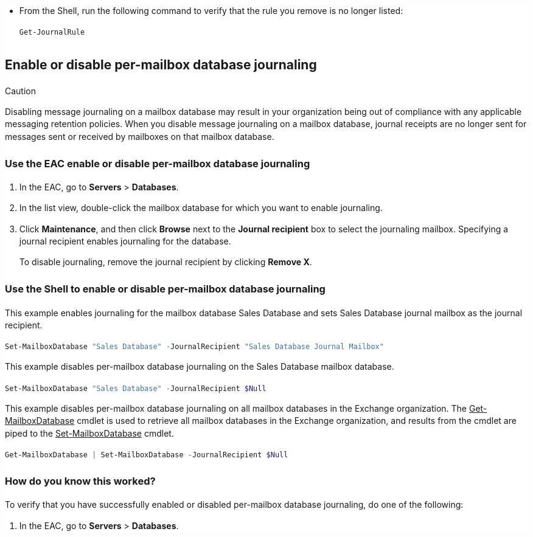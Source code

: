 - From the Shell, run the following command to verify that the rule you remove is no longer listed:

  ```powershell
  Get-JournalRule
  ```

## Enable or disable per-mailbox database journaling

> [!CAUTION]
> Disabling message journaling on a mailbox database may result in your organization being out of compliance with any applicable messaging retention policies. When you disable message journaling on a mailbox database, journal receipts are no longer sent for messages sent or received by mailboxes on that mailbox database.

### Use the EAC enable or disable per-mailbox database journaling

1. In the EAC, go to **Servers** \> **Databases**.

2. In the list view, double-click the mailbox database for which you want to enable journaling.

3. Click **Maintenance**, and then click **Browse** next to the **Journal recipient** box to select the journaling mailbox. Specifying a journal recipient enables journaling for the database.

    To disable journaling, remove the journal recipient by clicking **Remove X**.

### Use the Shell to enable or disable per-mailbox database journaling

This example enables journaling for the mailbox database Sales Database and sets Sales Database journal mailbox as the journal recipient.

```powershell
Set-MailboxDatabase "Sales Database" -JournalRecipient "Sales Database Journal Mailbox"
```

This example disables per-mailbox database journaling on the Sales Database mailbox database.

```powershell
Set-MailboxDatabase "Sales Database" -JournalRecipient $Null
```

This example disables per-mailbox database journaling on all mailbox databases in the Exchange organization. The [Get-MailboxDatabase](/powershell/module/exchange/get-mailboxdatabase) cmdlet is used to retrieve all mailbox databases in the Exchange organization, and results from the cmdlet are piped to the [Set-MailboxDatabase](/powershell/module/exchange/set-mailboxdatabase) cmdlet.

```powershell
Get-MailboxDatabase | Set-MailboxDatabase -JournalRecipient $Null
```

### How do you know this worked?

To verify that you have successfully enabled or disabled per-mailbox database journaling, do one of the following:

1. In the EAC, go to **Servers** \> **Databases**.
